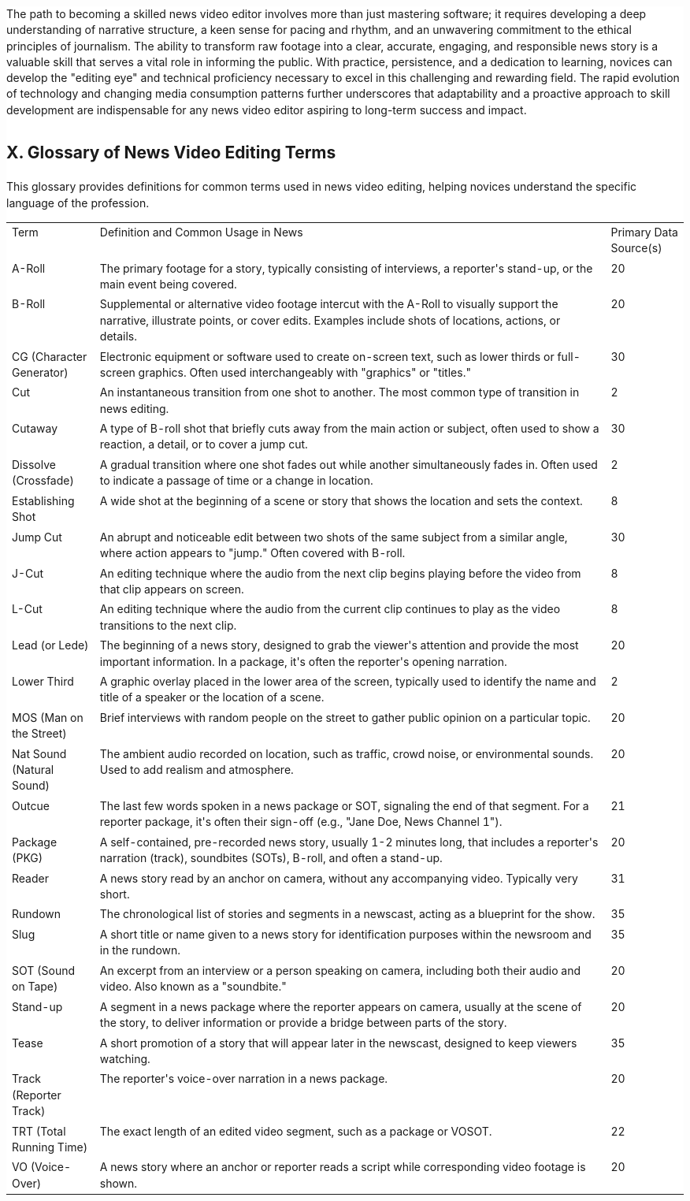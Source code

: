 
The path to becoming a skilled news video editor involves more than just mastering software; it requires developing a deep understanding of narrative structure, a keen sense for pacing and rhythm, and an unwavering commitment to the ethical principles of journalism. The ability to transform raw footage into a clear, accurate, engaging, and responsible news story is a valuable skill that serves a vital role in informing the public. With practice, persistence, and a dedication to learning, novices can develop the "editing eye" and technical proficiency necessary to excel in this challenging and rewarding field. The rapid evolution of technology and changing media consumption patterns further underscores that adaptability and a proactive approach to skill development are indispensable for any news video editor aspiring to long-term success and impact.

## X. Glossary of News Video Editing Terms

This glossary provides definitions for common terms used in news video editing, helping novices understand the specific language of the profession.

  

|   |   |   |
|---|---|---|
|Term|Definition and Common Usage in News|Primary Data Source(s)|
|A-Roll|The primary footage for a story, typically consisting of interviews, a reporter's stand-up, or the main event being covered.|20|
|B-Roll|Supplemental or alternative video footage intercut with the A-Roll to visually support the narrative, illustrate points, or cover edits. Examples include shots of locations, actions, or details.|20|
|CG (Character Generator)|Electronic equipment or software used to create on-screen text, such as lower thirds or full-screen graphics. Often used interchangeably with "graphics" or "titles."|30|
|Cut|An instantaneous transition from one shot to another. The most common type of transition in news editing.|2|
|Cutaway|A type of B-roll shot that briefly cuts away from the main action or subject, often used to show a reaction, a detail, or to cover a jump cut.|30|
|Dissolve (Crossfade)|A gradual transition where one shot fades out while another simultaneously fades in. Often used to indicate a passage of time or a change in location.|2|
|Establishing Shot|A wide shot at the beginning of a scene or story that shows the location and sets the context.|8|
|Jump Cut|An abrupt and noticeable edit between two shots of the same subject from a similar angle, where action appears to "jump." Often covered with B-roll.|30|
|J-Cut|An editing technique where the audio from the next clip begins playing before the video from that clip appears on screen.|8|
|L-Cut|An editing technique where the audio from the current clip continues to play as the video transitions to the next clip.|8|
|Lead (or Lede)|The beginning of a news story, designed to grab the viewer's attention and provide the most important information. In a package, it's often the reporter's opening narration.|20|
|Lower Third|A graphic overlay placed in the lower area of the screen, typically used to identify the name and title of a speaker or the location of a scene.|2|
|MOS (Man on the Street)|Brief interviews with random people on the street to gather public opinion on a particular topic.|20|
|Nat Sound (Natural Sound)|The ambient audio recorded on location, such as traffic, crowd noise, or environmental sounds. Used to add realism and atmosphere.|20|
|Outcue|The last few words spoken in a news package or SOT, signaling the end of that segment. For a reporter package, it's often their sign-off (e.g., "Jane Doe, News Channel 1").|21|
|Package (PKG)|A self-contained, pre-recorded news story, usually 1-2 minutes long, that includes a reporter's narration (track), soundbites (SOTs), B-roll, and often a stand-up.|20|
|Reader|A news story read by an anchor on camera, without any accompanying video. Typically very short.|31|
|Rundown|The chronological list of stories and segments in a newscast, acting as a blueprint for the show.|35|
|Slug|A short title or name given to a news story for identification purposes within the newsroom and in the rundown.|35|
|SOT (Sound on Tape)|An excerpt from an interview or a person speaking on camera, including both their audio and video. Also known as a "soundbite."|20|
|Stand-up|A segment in a news package where the reporter appears on camera, usually at the scene of the story, to deliver information or provide a bridge between parts of the story.|20|
|Tease|A short promotion of a story that will appear later in the newscast, designed to keep viewers watching.|35|
|Track (Reporter Track)|The reporter's voice-over narration in a news package.|20|
|TRT (Total Running Time)|The exact length of an edited video segment, such as a package or VOSOT.|22|
|VO (Voice-Over)|A news story where an anchor or reporter reads a script while corresponding video footage is shown.|20|